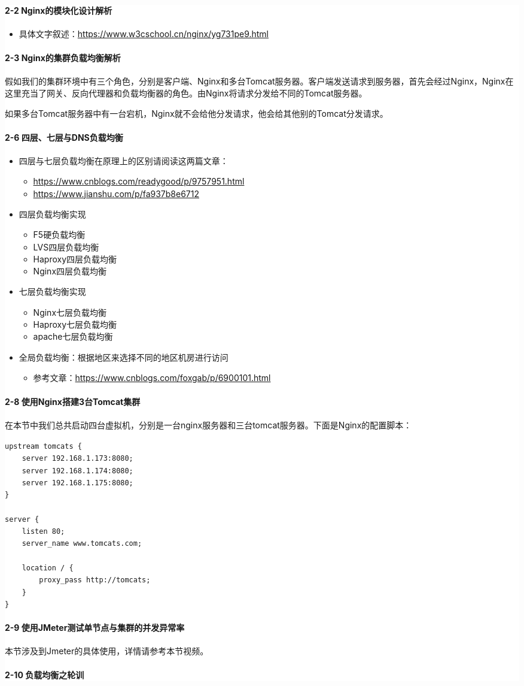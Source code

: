 #### 2-2 Nginx的模块化设计解析

* 具体文字叙述：https://www.w3cschool.cn/nginx/yg731pe9.html

#### 2-3 Nginx的集群负载均衡解析

假如我们的集群环境中有三个角色，分别是客户端、Nginx和多台Tomcat服务器。客户端发送请求到服务器，首先会经过Nginx，Nginx在这里充当了网关、反向代理器和负载均衡器的角色。由Nginx将请求分发给不同的Tomcat服务器。

如果多台Tomcat服务器中有一台宕机，Nginx就不会给他分发请求，他会给其他别的Tomcat分发请求。

#### 2-6 四层、七层与DNS负载均衡

* 四层与七层负载均衡在原理上的区别请阅读这两篇文章：
  * https://www.cnblogs.com/readygood/p/9757951.html
  * https://www.jianshu.com/p/fa937b8e6712

* 四层负载均衡实现
  * F5硬负载均衡
  * LVS四层负载均衡
  * Haproxy四层负载均衡
  * Nginx四层负载均衡
* 七层负载均衡实现
  * Nginx七层负载均衡
  * Haproxy七层负载均衡
  * apache七层负载均衡
* 全局负载均衡：根据地区来选择不同的地区机房进行访问
  * 参考文章：https://www.cnblogs.com/foxgab/p/6900101.html

#### 2-8 使用Nginx搭建3台Tomcat集群

在本节中我们总共启动四台虚拟机，分别是一台nginx服务器和三台tomcat服务器。下面是Nginx的配置脚本：

```nginx
upstream tomcats {
	server 192.168.1.173:8080;
	server 192.168.1.174:8080;
	server 192.168.1.175:8080;
}

server {
	listen 80;
	server_name www.tomcats.com;

	location / {
		proxy_pass http://tomcats;
	}
}
```

#### 2-9 使用JMeter测试单节点与集群的并发异常率

本节涉及到Jmeter的具体使用，详情请参考本节视频。

#### 2-10 负载均衡之轮训
